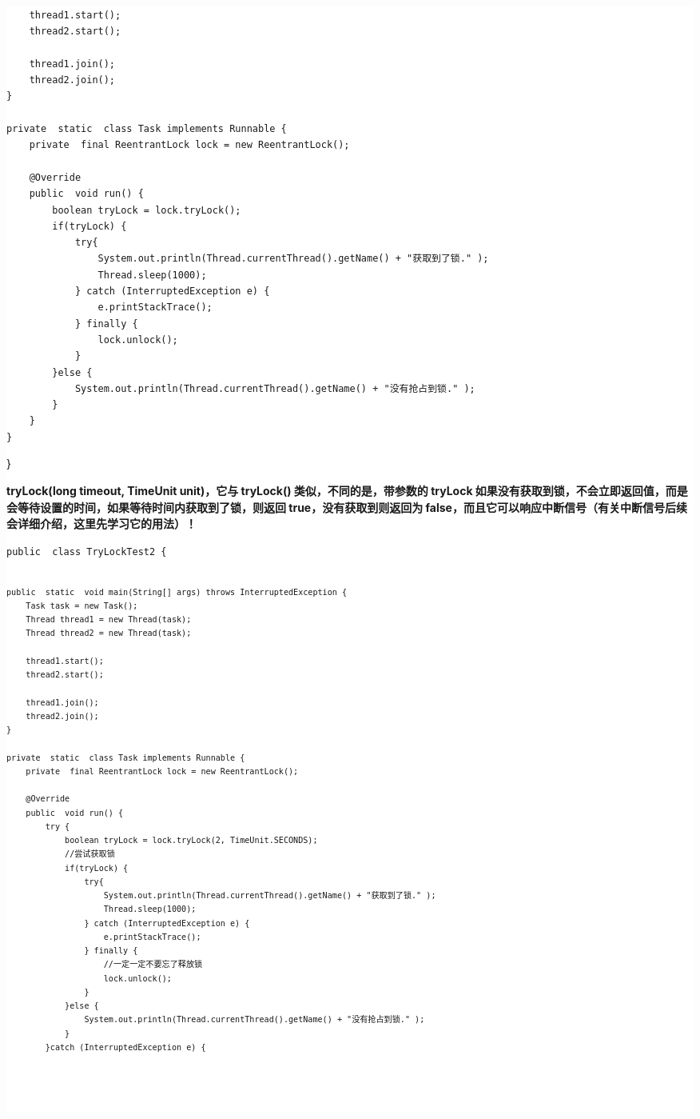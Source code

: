         thread1.start();
        thread2.start();

        thread1.join();
        thread2.join();
    }

    private  static  class Task implements Runnable {
        private  final ReentrantLock lock = new ReentrantLock();

        @Override
        public  void run() {
            boolean tryLock = lock.tryLock();
            if(tryLock) {
                try{
                    System.out.println(Thread.currentThread().getName() + "获取到了锁." );
                    Thread.sleep(1000);
                } catch (InterruptedException e) {
                    e.printStackTrace();
                } finally {
                    lock.unlock();
                }
            }else {
                System.out.println(Thread.currentThread().getName() + "没有抢占到锁." );
            }
        }
    }
}
</code></pre>
<p><strong>tryLock(long timeout, TimeUnit unit)，它与 tryLock() 类似，不同的是，带参数的 tryLock 如果没有获取到锁，不会立即返回值，而是会等待设置的时间，如果等待时间内获取到了锁，则返回 true，没有获取到则返回为 false，而且它可以响应中断信号（有关中断信号后续会详细介绍，这里先学习它的用法）！</strong></p>
<pre><code class="language-java">public  class TryLockTest2 {

    public  static  void main(String[] args) throws InterruptedException {
        Task task = new Task();
        Thread thread1 = new Thread(task);
        Thread thread2 = new Thread(task);

        thread1.start();
        thread2.start();

        thread1.join();
        thread2.join();
    }

    private  static  class Task implements Runnable {
        private  final ReentrantLock lock = new ReentrantLock();

        @Override
        public  void run() {
            try {
                boolean tryLock = lock.tryLock(2, TimeUnit.SECONDS);
                //尝试获取锁
                if(tryLock) {
                    try{
                        System.out.println(Thread.currentThread().getName() + "获取到了锁." );
                        Thread.sleep(1000);
                    } catch (InterruptedException e) {
                        e.printStackTrace();
                    } finally {
                        //一定一定不要忘了释放锁
                        lock.unlock();
                    }
                }else {
                    System.out.println(Thread.currentThread().getName() + "没有抢占到锁." );
                }
            }catch (InterruptedException e) {